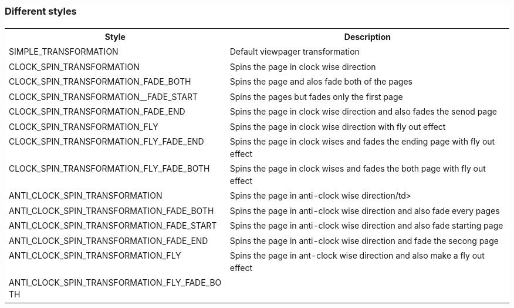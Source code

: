 



### Different styles ###

<table>
	<tr>
	<th>Style</th>
	<th>Description</th>
    </tr>
	<tr>
		<td>SIMPLE_TRANSFORMATION</td>
		<td>Default viewpager transformation</td>
	</tr>
		<tr>
		<td>CLOCK_SPIN_TRANSFORMATION</td>
		<td>Spins the page in clock wise direction</td>
	</tr>
		<tr>
		<td>CLOCK_SPIN_TRANSFORMATION_FADE_BOTH</td>
		<td>Spins the page and alos fade both of the pages</td>
	</tr>
		<tr>
		<td>CLOCK_SPIN_TRANSFORMATION__FADE_START</td>
		<td>Spins the pages but fades only the first page</td>
	</tr>
	<tr>
		<td>CLOCK_SPIN_TRANSFORMATION_FADE_END</td>
		<td>Spins the page in clock wise direction and also fades the senod page</td>
	</tr>
	<tr>
		<td>CLOCK_SPIN_TRANSFORMATION_FLY</td>
		<td>Spins the page in clock wise direction with fly out effect</td>
	</tr>
	<tr>
		<td>CLOCK_SPIN_TRANSFORMATION_FLY_FADE_END</td>
		<td>Spins the page in clock wises and fades the ending page with fly out effect</td>
	</tr>
  	<tr>
		<td>CLOCK_SPIN_TRANSFORMATION_FLY_FADE_BOTH</td>
		<td>Spins the page in clock wises and fades the both page with fly out effect</td>
	</tr>
  	<tr>
		<td>ANTI_CLOCK_SPIN_TRANSFORMATION</td>
		<td>Spins the page in anti-clock wise direction/td>
	</tr>
  	<tr>
		<td>ANTI_CLOCK_SPIN_TRANSFORMATION_FADE_BOTH</td>
		<td>Spins the page in anti-clock wise direction and also fade every pages</td>
	</tr>
  	<tr>
		<td>ANTI_CLOCK_SPIN_TRANSFORMATION_FADE_START</td>
		<td>Spins the page in anti-clock wise direction and also fade starting page</td>
	</tr>
  	<tr>
		<td>ANTI_CLOCK_SPIN_TRANSFORMATION_FADE_END</td>
		<td>Spins the page in anti-clock wise direction and fade the secong page</td>
	</tr>
  	<tr>
		<td>ANTI_CLOCK_SPIN_TRANSFORMATION_FLY</td>
		<td>Spins the page in ant-clock wise direction and also make a fly out effect</td>
	</tr>
  	<tr>
		<td>ANTI_CLOCK_SPIN_TRANSFORMATION_FLY_FADE_BOTH</td>